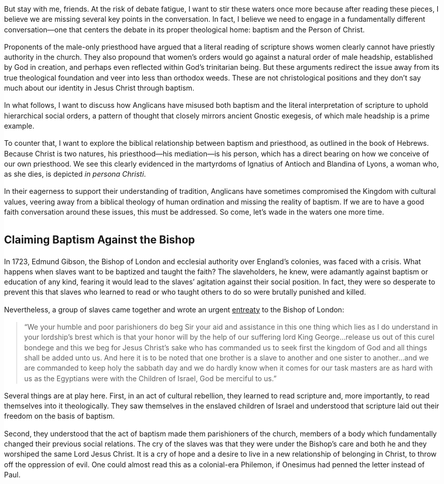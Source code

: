 But stay with me, friends. At the risk of debate fatigue, I want to stir these waters once more because after reading these pieces, I believe we are missing several key points in the conversation. In fact, I believe we need to engage in a fundamentally different conversation—one that centers the debate in its proper theological home: baptism and the Person of Christ.

Proponents of the male-only priesthood have argued that a literal reading of scripture shows women clearly cannot have priestly authority in the church. They also propound that women’s orders would go against a natural order of male headship, established by God in creation, and perhaps even reflected within God’s trinitarian being. But these arguments redirect the issue away from its true theological foundation and veer into less than orthodox weeds. These are not christological positions and they don’t say much about our identity in Jesus Christ through baptism.

In what follows, I want to discuss how Anglicans have misused both baptism and the literal interpretation of scripture to uphold hierarchical social orders, a pattern of thought that closely mirrors ancient Gnostic exegesis, of which male headship is a prime example.

To counter that, I want to explore the biblical relationship between baptism and priesthood, as outlined in the book of Hebrews. Because Christ is two natures, his priesthood—his mediation—is his person, which has a direct bearing on how we conceive of our own priesthood. We see this clearly evidenced in the martyrdoms of Ignatius of Antioch and Blandina of Lyons, a woman who, as she dies, is depicted *in persona Christi*.

In their eagerness to support their understanding of tradition, Anglicans have sometimes compromised the Kingdom with cultural values, veering away from a biblical theology of human ordination and missing the reality of baptism. If we are to have a good faith conversation around these issues, this must be addressed. So come, let’s wade in the waters one more time.

## Claiming Baptism Against the Bishop

In 1723, Edmund Gibson, the Bishop of London and ecclesial authority over England’s colonies, was faced with a crisis. What happens when slaves want to be baptized and taught the faith? The slaveholders, he knew, were adamantly against baptism or education of any kind, fearing it would lead to the slaves’ agitation against their social position. In fact, they were so desperate to prevent this that slaves who learned to read or who taught others to do so were brutally punished and killed.

Nevertheless, a group of slaves came together and wrote an urgent [entreaty](http://www.encyclopediavirginia.org/_Letter_from_Virginia_Slaves_to_Bishop_Edmund_Gibson_August_4_September_8_1723) to the Bishop of London:

> “We your humble and poor parishioners do beg Sir your aid and assistance in this one thing which lies as I do understand in your lordship’s brest which is that your honor will by the help of our suffering lord King George…release us out of this curel bondege and this we beg for Jesus Christ’s sake who has commanded us to seek first the kingdom of God and all things shall be added unto us. And here it is to be noted that one brother is a slave to another and one sister to another…and we are commanded to keep holy the sabbath day and we do hardly know when it comes for our task masters are as hard with us as the Egyptians were with the Children of Israel, God be merciful to us.”

Several things are at play here. First, in an act of cultural rebellion, they learned to read scripture and, more importantly, to read themselves into it theologically. They saw themselves in the enslaved children of Israel and understood that scripture laid out their freedom on the basis of baptism.

Second, they understood that the act of baptism made them parishioners of the church, members of a body which fundamentally changed their previous social relations. The cry of the slaves was that they were under the Bishop’s care and both he and they worshiped the same Lord Jesus Christ. It is a cry of hope and a desire to live in a new relationship of belonging in Christ, to throw off the oppression of evil. One could almost read this as a colonial-era Philemon, if Onesimus had penned the letter instead of Paul.
